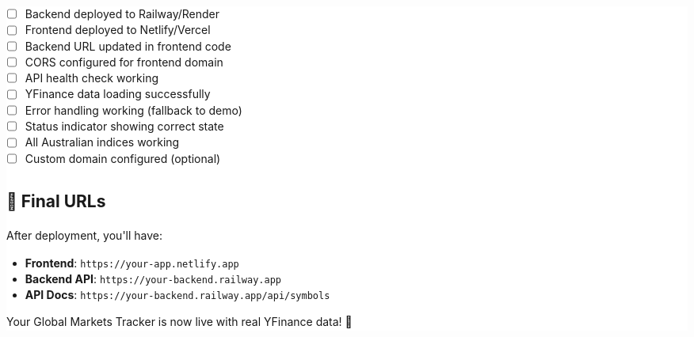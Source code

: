 - [ ] Backend deployed to Railway/Render
- [ ] Frontend deployed to Netlify/Vercel
- [ ] Backend URL updated in frontend code
- [ ] CORS configured for frontend domain
- [ ] API health check working
- [ ] YFinance data loading successfully  
- [ ] Error handling working (fallback to demo)
- [ ] Status indicator showing correct state
- [ ] All Australian indices working
- [ ] Custom domain configured (optional)

## 🔗 Final URLs

After deployment, you'll have:
- **Frontend**: `https://your-app.netlify.app`
- **Backend API**: `https://your-backend.railway.app`
- **API Docs**: `https://your-backend.railway.app/api/symbols`

Your Global Markets Tracker is now live with real YFinance data! 🎉